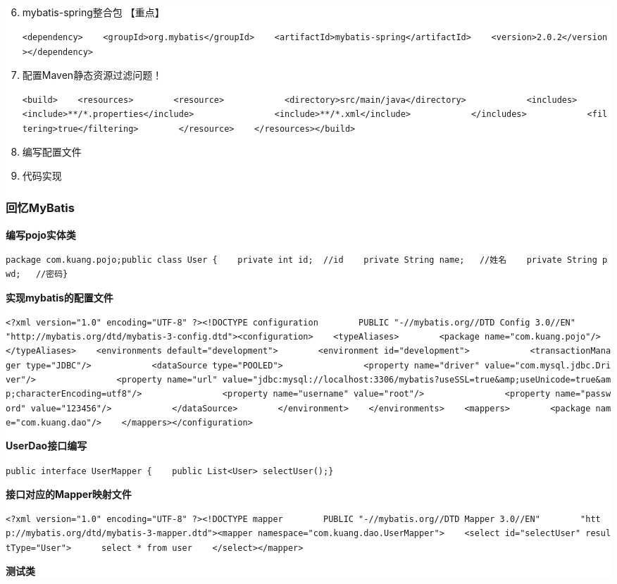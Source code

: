    6. mybatis-spring整合包 【重点】

      ```
      <dependency>    <groupId>org.mybatis</groupId>    <artifactId>mybatis-spring</artifactId>    <version>2.0.2</version></dependency>
      ```

   7. 配置Maven静态资源过滤问题！

      ```
      <build>    <resources>        <resource>            <directory>src/main/java</directory>            <includes>                <include>**/*.properties</include>                <include>**/*.xml</include>            </includes>            <filtering>true</filtering>        </resource>    </resources></build>
      ```

2. 编写配置文件

3. 代码实现

### 回忆MyBatis

**编写pojo实体类**

```
package com.kuang.pojo;public class User {    private int id;  //id    private String name;   //姓名    private String pwd;   //密码}
```

**实现mybatis的配置文件**

```
<?xml version="1.0" encoding="UTF-8" ?><!DOCTYPE configuration        PUBLIC "-//mybatis.org//DTD Config 3.0//EN"        "http://mybatis.org/dtd/mybatis-3-config.dtd"><configuration>    <typeAliases>        <package name="com.kuang.pojo"/>    </typeAliases>    <environments default="development">        <environment id="development">            <transactionManager type="JDBC"/>            <dataSource type="POOLED">                <property name="driver" value="com.mysql.jdbc.Driver"/>                <property name="url" value="jdbc:mysql://localhost:3306/mybatis?useSSL=true&amp;useUnicode=true&amp;characterEncoding=utf8"/>                <property name="username" value="root"/>                <property name="password" value="123456"/>            </dataSource>        </environment>    </environments>    <mappers>        <package name="com.kuang.dao"/>    </mappers></configuration>
```

**UserDao接口编写**

```
public interface UserMapper {    public List<User> selectUser();}
```

**接口对应的Mapper映射文件**

```
<?xml version="1.0" encoding="UTF-8" ?><!DOCTYPE mapper        PUBLIC "-//mybatis.org//DTD Mapper 3.0//EN"        "http://mybatis.org/dtd/mybatis-3-mapper.dtd"><mapper namespace="com.kuang.dao.UserMapper">    <select id="selectUser" resultType="User">      select * from user    </select></mapper>
```

**测试类**
